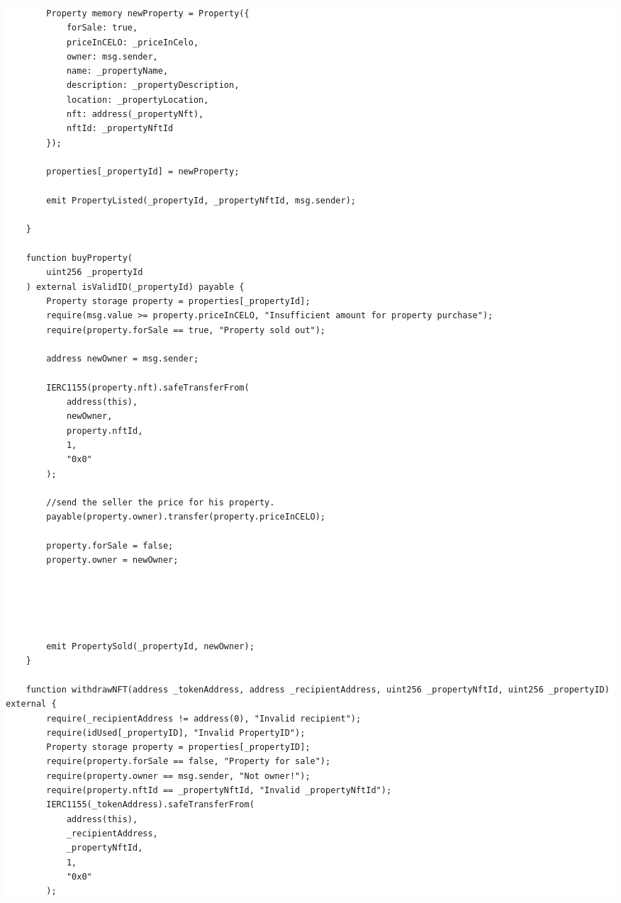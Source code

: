             Property memory newProperty = Property({
                forSale: true,
                priceInCELO: _priceInCelo,
                owner: msg.sender,
                name: _propertyName,
                description: _propertyDescription,
                location: _propertyLocation,
                nft: address(_propertyNft),
                nftId: _propertyNftId
            });

            properties[_propertyId] = newProperty;

            emit PropertyListed(_propertyId, _propertyNftId, msg.sender);

        }

        function buyProperty(
            uint256 _propertyId
        ) external isValidID(_propertyId) payable {
            Property storage property = properties[_propertyId];
            require(msg.value >= property.priceInCELO, "Insufficient amount for property purchase");
            require(property.forSale == true, "Property sold out");
            
            address newOwner = msg.sender;

            IERC1155(property.nft).safeTransferFrom(
                address(this),
                newOwner,
                property.nftId,
                1,
                "0x0"
            );

            //send the seller the price for his property.
            payable(property.owner).transfer(property.priceInCELO);
            
            property.forSale = false;
            property.owner = newOwner;



            

            emit PropertySold(_propertyId, newOwner);
        }

        function withdrawNFT(address _tokenAddress, address _recipientAddress, uint256 _propertyNftId, uint256 _propertyID) external {
            require(_recipientAddress != address(0), "Invalid recipient");
            require(idUsed[_propertyID], "Invalid PropertyID");
            Property storage property = properties[_propertyID];
            require(property.forSale == false, "Property for sale");
            require(property.owner == msg.sender, "Not owner!");
            require(property.nftId == _propertyNftId, "Invalid _propertyNftId");
            IERC1155(_tokenAddress).safeTransferFrom(
                address(this),
                _recipientAddress,
                _propertyNftId,
                1,
                "0x0"
            );
